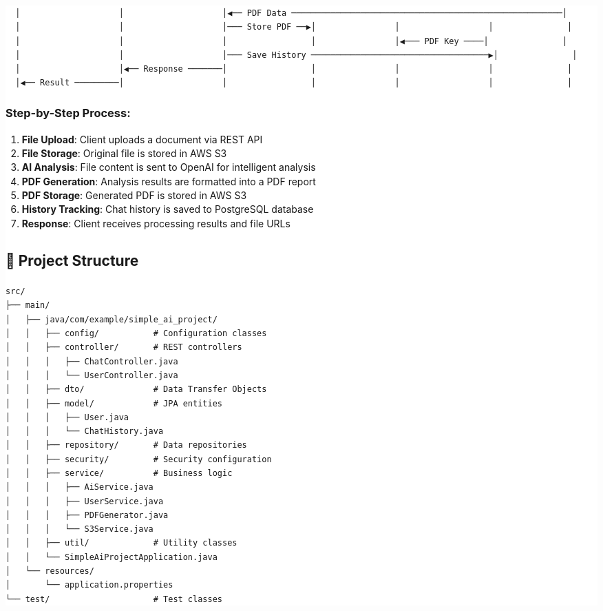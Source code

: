 ```
  │                    │                    │◀── PDF Data ───────────────────────────────────────────────────────│
  │                    │                    │─── Store PDF ──▶│                │                  │               │
  │                    │                    │                 │                │◀─── PDF Key ────│               │
  │                    │                    │─── Save History ────────────────────────────────────▶│               │
  │                    │◀── Response ───────│                 │                │                  │               │
  │◀── Result ─────────│                    │                 │                │                  │               │
```

### Step-by-Step Process:

1. **File Upload**: Client uploads a document via REST API
2. **File Storage**: Original file is stored in AWS S3
3. **AI Analysis**: File content is sent to OpenAI for intelligent analysis
4. **PDF Generation**: Analysis results are formatted into a PDF report
5. **PDF Storage**: Generated PDF is stored in AWS S3
6. **History Tracking**: Chat history is saved to PostgreSQL database
7. **Response**: Client receives processing results and file URLs

## 📁 Project Structure

```
src/
├── main/
│   ├── java/com/example/simple_ai_project/
│   │   ├── config/           # Configuration classes
│   │   ├── controller/       # REST controllers
│   │   │   ├── ChatController.java
│   │   │   └── UserController.java
│   │   ├── dto/              # Data Transfer Objects
│   │   ├── model/            # JPA entities
│   │   │   ├── User.java
│   │   │   └── ChatHistory.java
│   │   ├── repository/       # Data repositories
│   │   ├── security/         # Security configuration
│   │   ├── service/          # Business logic
│   │   │   ├── AiService.java
│   │   │   ├── UserService.java
│   │   │   ├── PDFGenerator.java
│   │   │   └── S3Service.java
│   │   ├── util/             # Utility classes
│   │   └── SimpleAiProjectApplication.java
│   └── resources/
│       └── application.properties
└── test/                     # Test classes
```
